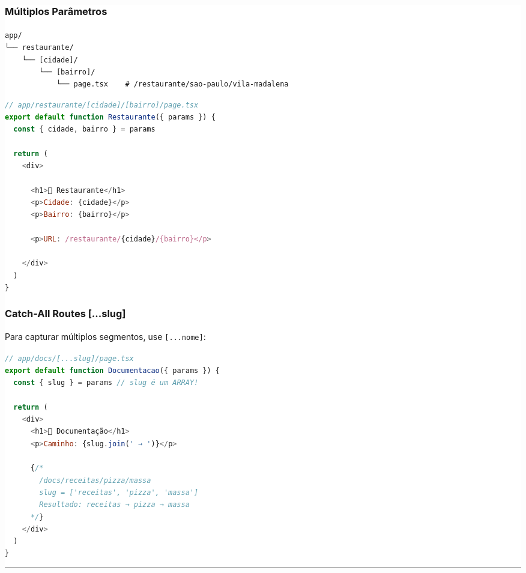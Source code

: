 ### Múltiplos Parâmetros

```
app/
└── restaurante/
    └── [cidade]/
        └── [bairro]/
            └── page.tsx    # /restaurante/sao-paulo/vila-madalena
```

```javascript
// app/restaurante/[cidade]/[bairro]/page.tsx
export default function Restaurante({ params }) {
  const { cidade, bairro } = params
  
  return (
    <div>

      <h1>🏪 Restaurante</h1>
      <p>Cidade: {cidade}</p>
      <p>Bairro: {bairro}</p>

      <p>URL: /restaurante/{cidade}/{bairro}</p>

    </div>
  )
}
```

### Catch-All Routes [...slug]

Para capturar múltiplos segmentos, use `[...nome]`:

```javascript
// app/docs/[...slug]/page.tsx
export default function Documentacao({ params }) {
  const { slug } = params // slug é um ARRAY!
  
  return (
    <div>
      <h1>📖 Documentação</h1>
      <p>Caminho: {slug.join(' → ')}</p>
      
      {/* 
        /docs/receitas/pizza/massa 
        slug = ['receitas', 'pizza', 'massa']
        Resultado: receitas → pizza → massa
      */}
    </div>
  )
}
```

***
